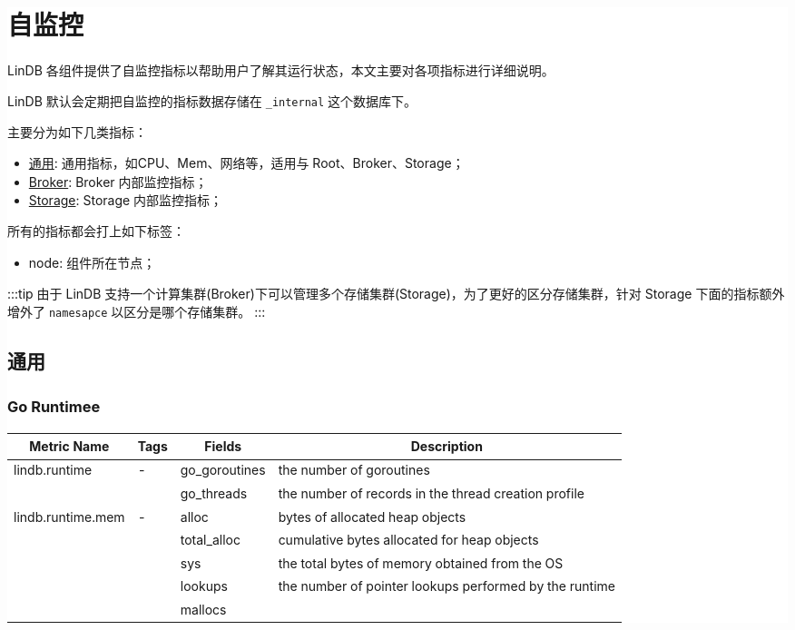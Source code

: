 # 自监控

LinDB 各组件提供了自监控指标以帮助用户了解其运行状态，本文主要对各项指标进行详细说明。

LinDB 默认会定期把自监控的指标数据存储在 `_internal` 这个数据库下。

主要分为如下几类指标：

- [通用](#通用): 通用指标，如CPU、Mem、网络等，适用与 Root、Broker、Storage；
- [Broker](#broker): Broker 内部监控指标；
- [Storage](#storage): Storage 内部监控指标；

所有的指标都会打上如下标签：

- node: 组件所在节点；

:::tip
由于 LinDB 支持一个计算集群(Broker)下可以管理多个存储集群(Storage)，为了更好的区分存储集群，针对 Storage
下面的指标额外增外了 `namesapce` 以区分是哪个存储集群。
:::

## 通用

### Go Runtimee

<table>
    <thead>
        <tr>
            <th>Metric Name</th>
            <th>Tags</th>
            <th>Fields</th>
            <th>Description</th>
        </tr>
    </thead>
    <tbody>
        <tr>
            <td rowspan=2>lindb.runtime</td>
            <td rowspan=2>-</td>
            <td>go_goroutines</td>
            <td>the number of goroutines</td>
        </tr>
        <tr>
            <td>go_threads</td>
            <td>the number of records in the thread creation profile</td>
        </tr>
        <tr>
            <td rowspan=24>lindb.runtime.mem</td>
            <td rowspan=24>-</td>
            <td>alloc</td>
            <td>bytes of allocated heap objects</td>
        </tr>
        <tr>
            <td>total_alloc</td>
            <td>cumulative bytes allocated for heap objects</td>
        </tr>
        <tr>
            <td>sys</td>
            <td>the total bytes of memory obtained from the OS</td>
        </tr>
        <tr>
            <td>lookups</td>
            <td>the number of pointer lookups performed by the runtime</td>
        </tr>
        <tr>
            <td>mallocs</td>
